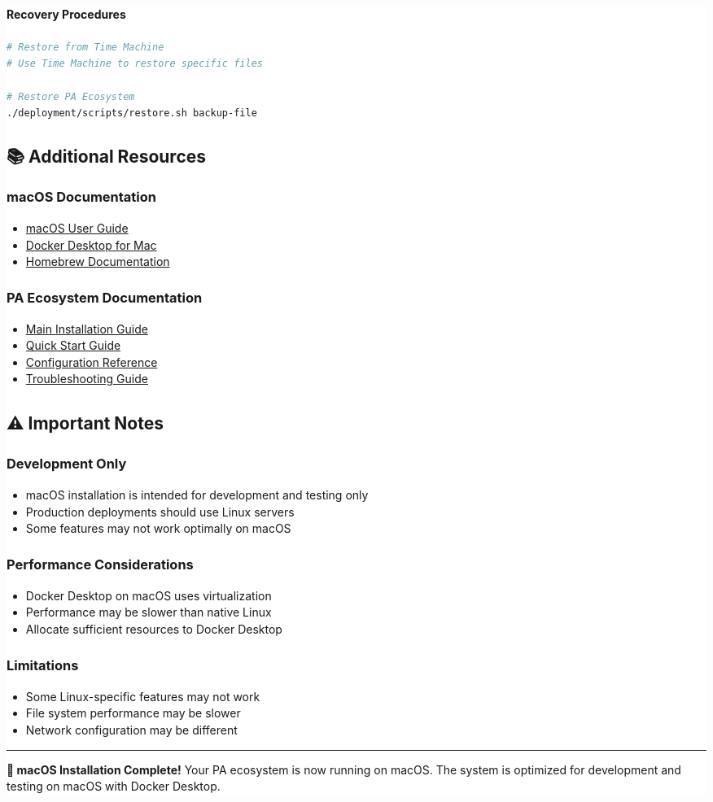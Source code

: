 #### Recovery Procedures
```bash
# Restore from Time Machine
# Use Time Machine to restore specific files

# Restore PA Ecosystem
./deployment/scripts/restore.sh backup-file
```

## 📚 Additional Resources

### macOS Documentation
- [macOS User Guide](https://support.apple.com/guide/mac-help/)
- [Docker Desktop for Mac](https://docs.docker.com/desktop/mac/)
- [Homebrew Documentation](https://docs.brew.sh/)

### PA Ecosystem Documentation
- [Main Installation Guide](../installation-guide.md)
- [Quick Start Guide](../quick-start.md)
- [Configuration Reference](../delivery/7/7-6.md)
- [Troubleshooting Guide](../delivery/7/7-8.md)

## ⚠️ Important Notes

### Development Only
- macOS installation is intended for development and testing only
- Production deployments should use Linux servers
- Some features may not work optimally on macOS

### Performance Considerations
- Docker Desktop on macOS uses virtualization
- Performance may be slower than native Linux
- Allocate sufficient resources to Docker Desktop

### Limitations
- Some Linux-specific features may not work
- File system performance may be slower
- Network configuration may be different

---

**🎉 macOS Installation Complete!** Your PA ecosystem is now running on macOS. The system is optimized for development and testing on macOS with Docker Desktop.
